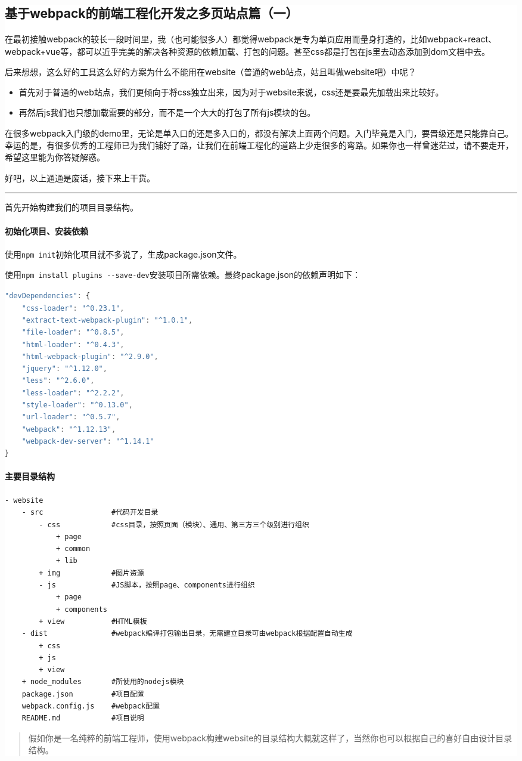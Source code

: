 ## 基于webpack的前端工程化开发之多页站点篇（一）


在最初接触webpack的较长一段时间里，我（也可能很多人）都觉得webpack是专为单页应用而量身打造的，比如webpack+react、webpack+vue等，都可以近乎完美的解决各种资源的依赖加载、打包的问题。甚至css都是打包在js里去动态添加到dom文档中去。

后来想想，这么好的工具这么好的方案为什么不能用在website（普通的web站点，姑且叫做website吧）中呢？

- 首先对于普通的web站点，我们更倾向于将css独立出来，因为对于website来说，css还是要最先加载出来比较好。

- 再然后js我们也只想加载需要的部分，而不是一个大大的打包了所有js模块的包。

在很多webpack入门级的demo里，无论是单入口的还是多入口的，都没有解决上面两个问题。入门毕竟是入门，要晋级还是只能靠自己。幸运的是，有很多优秀的工程师已为我们铺好了路，让我们在前端工程化的道路上少走很多的弯路。如果你也一样曾迷茫过，请不要走开，希望这里能为你答疑解惑。

好吧，以上通通是废话，接下来上干货。

---

首先开始构建我们的项目目录结构。

#### 初始化项目、安装依赖

使用`npm init`初始化项目就不多说了，生成package.json文件。

使用`npm install plugins --save-dev`安装项目所需依赖。最终package.json的依赖声明如下：

```javascript
"devDependencies": {
    "css-loader": "^0.23.1",
    "extract-text-webpack-plugin": "^1.0.1",
    "file-loader": "^0.8.5",
    "html-loader": "^0.4.3",
    "html-webpack-plugin": "^2.9.0",
    "jquery": "^1.12.0",
    "less": "^2.6.0",
    "less-loader": "^2.2.2",
    "style-loader": "^0.13.0",
    "url-loader": "^0.5.7",
    "webpack": "^1.12.13",
    "webpack-dev-server": "^1.14.1"
}
```

#### 主要目录结构

```
- website
    - src                #代码开发目录
        - css            #css目录，按照页面（模块）、通用、第三方三个级别进行组织
            + page
            + common
            + lib
        + img            #图片资源
        - js             #JS脚本，按照page、components进行组织
            + page
            + components
        + view           #HTML模板
    - dist               #webpack编译打包输出目录，无需建立目录可由webpack根据配置自动生成
        + css                
        + js
        + view
    + node_modules       #所使用的nodejs模块
    package.json         #项目配置
    webpack.config.js    #webpack配置
    README.md            #项目说明
```
> 假如你是一名纯粹的前端工程师，使用webpack构建website的目录结构大概就这样了，当然你也可以根据自己的喜好自由设计目录结构。
>